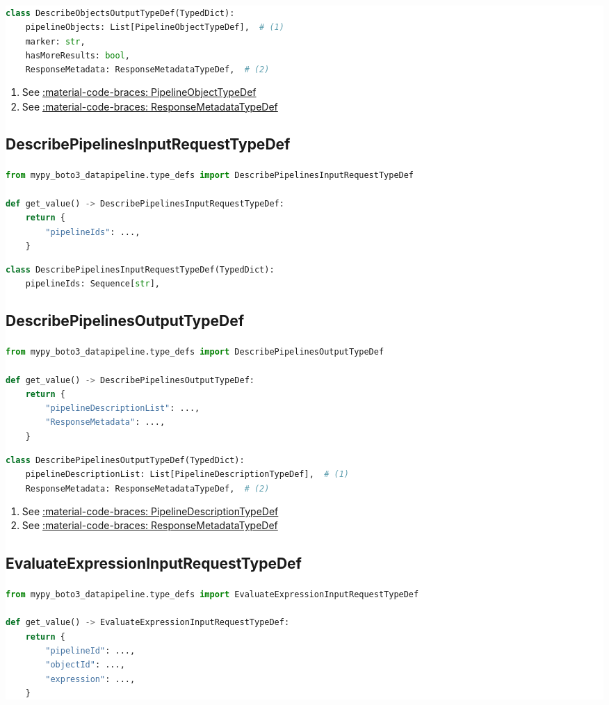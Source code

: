 ```python title="Definition"
class DescribeObjectsOutputTypeDef(TypedDict):
    pipelineObjects: List[PipelineObjectTypeDef],  # (1)
    marker: str,
    hasMoreResults: bool,
    ResponseMetadata: ResponseMetadataTypeDef,  # (2)
```

1. See [:material-code-braces: PipelineObjectTypeDef](./type_defs.md#pipelineobjecttypedef) 
2. See [:material-code-braces: ResponseMetadataTypeDef](./type_defs.md#responsemetadatatypedef) 
## DescribePipelinesInputRequestTypeDef

```python title="Usage Example"
from mypy_boto3_datapipeline.type_defs import DescribePipelinesInputRequestTypeDef

def get_value() -> DescribePipelinesInputRequestTypeDef:
    return {
        "pipelineIds": ...,
    }
```

```python title="Definition"
class DescribePipelinesInputRequestTypeDef(TypedDict):
    pipelineIds: Sequence[str],
```

## DescribePipelinesOutputTypeDef

```python title="Usage Example"
from mypy_boto3_datapipeline.type_defs import DescribePipelinesOutputTypeDef

def get_value() -> DescribePipelinesOutputTypeDef:
    return {
        "pipelineDescriptionList": ...,
        "ResponseMetadata": ...,
    }
```

```python title="Definition"
class DescribePipelinesOutputTypeDef(TypedDict):
    pipelineDescriptionList: List[PipelineDescriptionTypeDef],  # (1)
    ResponseMetadata: ResponseMetadataTypeDef,  # (2)
```

1. See [:material-code-braces: PipelineDescriptionTypeDef](./type_defs.md#pipelinedescriptiontypedef) 
2. See [:material-code-braces: ResponseMetadataTypeDef](./type_defs.md#responsemetadatatypedef) 
## EvaluateExpressionInputRequestTypeDef

```python title="Usage Example"
from mypy_boto3_datapipeline.type_defs import EvaluateExpressionInputRequestTypeDef

def get_value() -> EvaluateExpressionInputRequestTypeDef:
    return {
        "pipelineId": ...,
        "objectId": ...,
        "expression": ...,
    }
```
